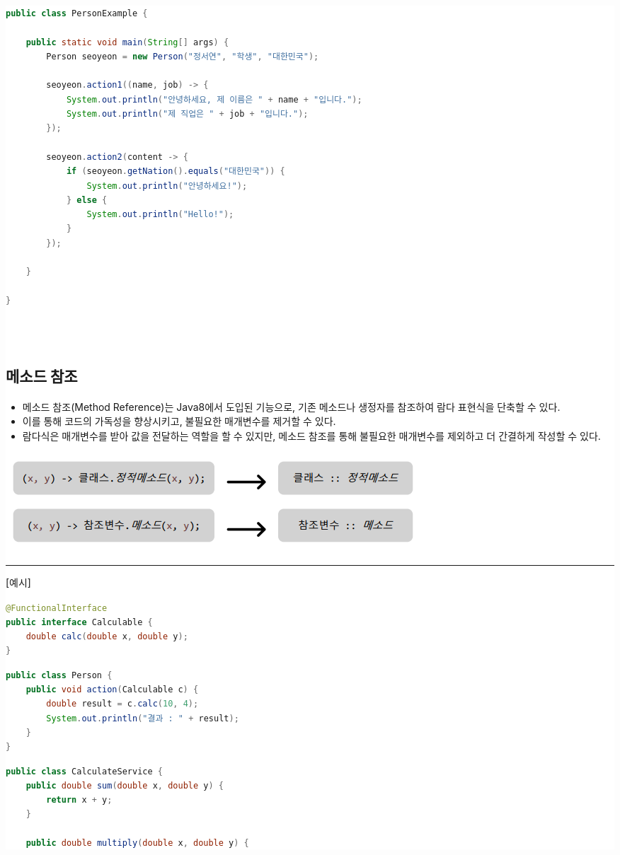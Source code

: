 ```java
public class PersonExample {

	public static void main(String[] args) {
		Person seoyeon = new Person("정서연", "학생", "대한민국");

		seoyeon.action1((name, job) -> {
			System.out.println("안녕하세요, 제 이름은 " + name + "입니다.");
			System.out.println("제 직업은 " + job + "입니다.");
		});

		seoyeon.action2(content -> {
			if (seoyeon.getNation().equals("대한민국")) {
				System.out.println("안녕하세요!");
			} else {
				System.out.println("Hello!");
			}
		});

	}

}
```

<br/>
<br/>

## 메소드 참조
- 메소드 참조(Method Reference)는 Java8에서 도입된 기능으로, 기존 메소드나 생정자를 참조하여 람다 표현식을 단축할 수 있다.
- 이를 통해 코드의 가독성을 향상시키고, 불필요한 매개변수를 제거할 수 있다.
- 람다식은 매개변수를 받아 값을 전달하는 역할을 할 수 있지만, 메소드 참조를 통해 불필요한 매개변수를 제외하고 더 간결하게 작성할 수 있다.

![alt text](image-9.png)

<hr/>
[예시]   

```java
@FunctionalInterface
public interface Calculable {
	double calc(double x, double y);
}
```
```java
public class Person {
	public void action(Calculable c) {
		double result = c.calc(10, 4);
		System.out.println("결과 : " + result);
	}
}
```
```java
public class CalculateService {
	public double sum(double x, double y) {
		return x + y;
	}

	public double multiply(double x, double y) {
```